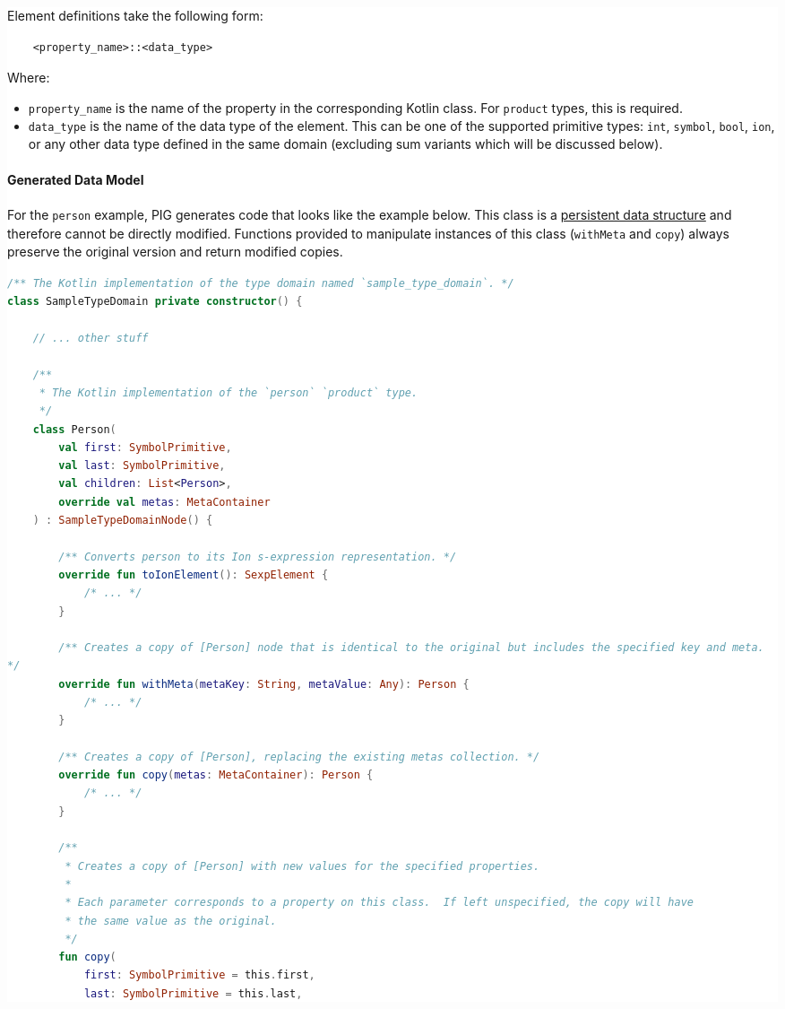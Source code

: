 Element definitions take the following form:

```text
    <property_name>::<data_type>
```

Where:

- `property_name` is the name of the property in the corresponding Kotlin class. For `product` types, this is required.
- `data_type` is the name of the data type of the element. This can be one of the supported primitive types:
  `int`, `symbol`, `bool`, `ion`, or any other data type defined in the same domain (excluding sum variants which will
  be discussed below).

#### Generated Data Model

For the `person` example, PIG generates code that looks like the example below. This class is
a [persistent data structure](https://en.wikipedia.org/wiki/Persistent_data_structure)
and therefore cannot be directly modified. Functions provided to manipulate instances of this class (`withMeta`
and `copy`) always preserve the original version and return modified copies.

```Kotlin
/** The Kotlin implementation of the type domain named `sample_type_domain`. */
class SampleTypeDomain private constructor() {
    
    // ... other stuff

    /**
     * The Kotlin implementation of the `person` `product` type.
     */
    class Person(
        val first: SymbolPrimitive,
        val last: SymbolPrimitive,
        val children: List<Person>,
        override val metas: MetaContainer
    ) : SampleTypeDomainNode() {

        /** Converts person to its Ion s-expression representation. */
        override fun toIonElement(): SexpElement {
            /* ... */
        }

        /** Creates a copy of [Person] node that is identical to the original but includes the specified key and meta. */
        override fun withMeta(metaKey: String, metaValue: Any): Person {
            /* ... */
        }

        /** Creates a copy of [Person], replacing the existing metas collection. */
        override fun copy(metas: MetaContainer): Person {
            /* ... */
        }

        /**
         * Creates a copy of [Person] with new values for the specified properties.
         *
         * Each parameter corresponds to a property on this class.  If left unspecified, the copy will have
         * the same value as the original.
         */
        fun copy(
            first: SymbolPrimitive = this.first,
            last: SymbolPrimitive = this.last,
```